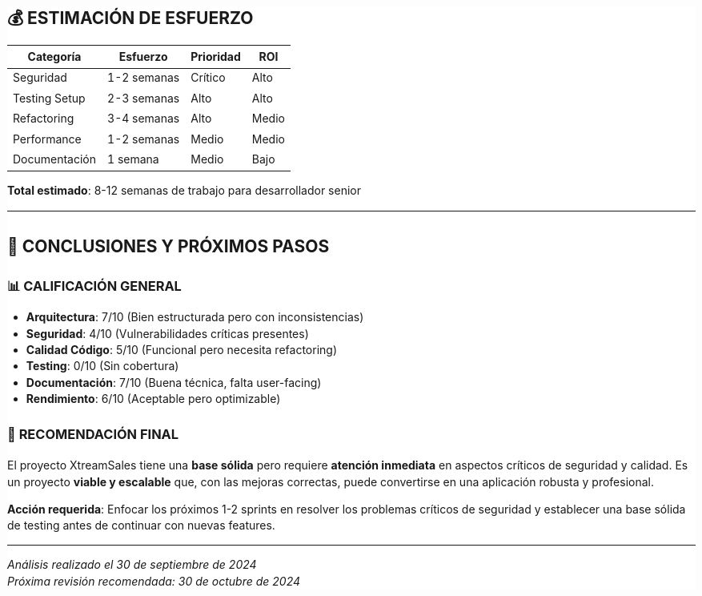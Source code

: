 
## 💰 ESTIMACIÓN DE ESFUERZO

| Categoría | Esfuerzo | Prioridad | ROI |
|-----------|----------|-----------|-----|
| Seguridad | 1-2 semanas | Crítico | Alto |
| Testing Setup | 2-3 semanas | Alto | Alto |
| Refactoring | 3-4 semanas | Alto | Medio |
| Performance | 1-2 semanas | Medio | Medio |
| Documentación | 1 semana | Medio | Bajo |

**Total estimado**: 8-12 semanas de trabajo para desarrollador senior

---

## 🎯 CONCLUSIONES Y PRÓXIMOS PASOS

### 📊 **CALIFICACIÓN GENERAL**

- **Arquitectura**: 7/10 (Bien estructurada pero con inconsistencias)
- **Seguridad**: 4/10 (Vulnerabilidades críticas presentes)  
- **Calidad Código**: 5/10 (Funcional pero necesita refactoring)
- **Testing**: 0/10 (Sin cobertura)
- **Documentación**: 7/10 (Buena técnica, falta user-facing)
- **Rendimiento**: 6/10 (Aceptable pero optimizable)

### 🎯 **RECOMENDACIÓN FINAL**

El proyecto XtreamSales tiene una **base sólida** pero requiere **atención inmediata** en aspectos críticos de seguridad y calidad. Es un proyecto **viable y escalable** que, con las mejoras correctas, puede convertirse en una aplicación robusta y profesional.

**Acción requerida**: Enfocar los próximos 1-2 sprints en resolver los problemas críticos de seguridad y establecer una base sólida de testing antes de continuar con nuevas features.

---

*Análisis realizado el 30 de septiembre de 2024*  
*Próxima revisión recomendada: 30 de octubre de 2024*